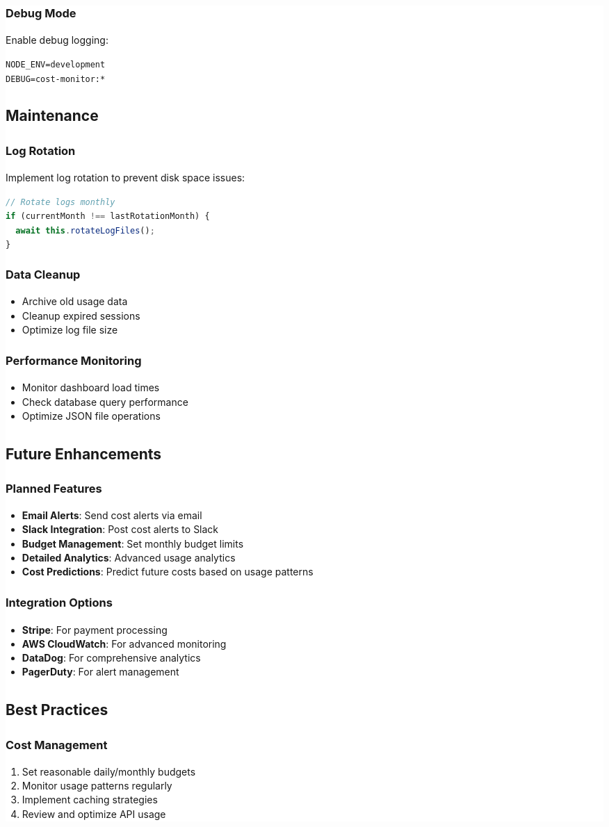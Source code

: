 ### Debug Mode
Enable debug logging:
```env
NODE_ENV=development
DEBUG=cost-monitor:*
```

## Maintenance

### Log Rotation
Implement log rotation to prevent disk space issues:
```typescript
// Rotate logs monthly
if (currentMonth !== lastRotationMonth) {
  await this.rotateLogFiles();
}
```

### Data Cleanup
- Archive old usage data
- Cleanup expired sessions
- Optimize log file size

### Performance Monitoring
- Monitor dashboard load times
- Check database query performance
- Optimize JSON file operations

## Future Enhancements

### Planned Features
- **Email Alerts**: Send cost alerts via email
- **Slack Integration**: Post cost alerts to Slack
- **Budget Management**: Set monthly budget limits
- **Detailed Analytics**: Advanced usage analytics
- **Cost Predictions**: Predict future costs based on usage patterns

### Integration Options
- **Stripe**: For payment processing
- **AWS CloudWatch**: For advanced monitoring
- **DataDog**: For comprehensive analytics
- **PagerDuty**: For alert management

## Best Practices

### Cost Management
1. Set reasonable daily/monthly budgets
2. Monitor usage patterns regularly
3. Implement caching strategies
4. Review and optimize API usage
